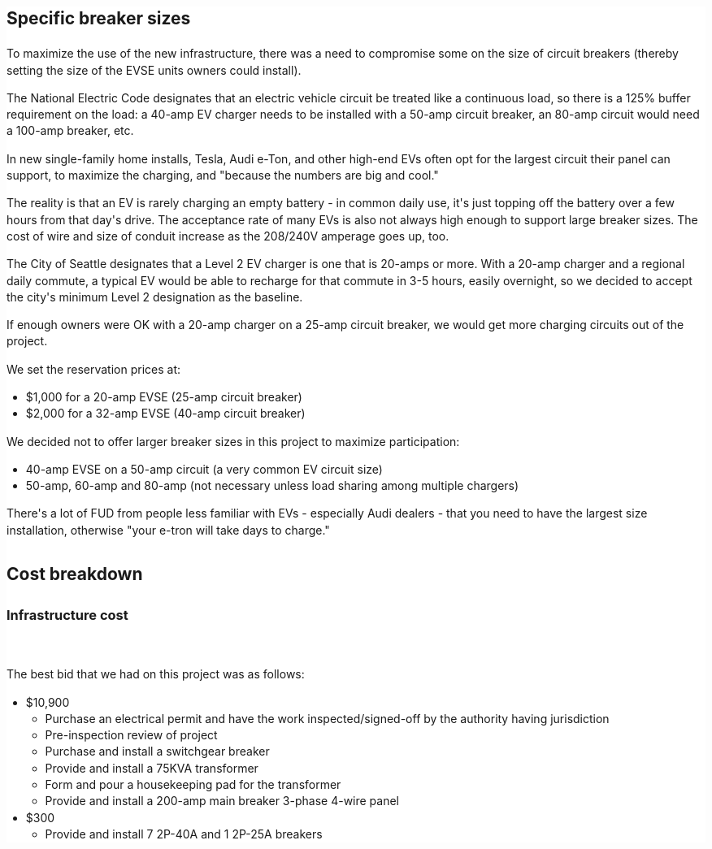 ## Specific breaker sizes

To maximize the use of the new infrastructure, there was a need to compromise some on
the size of circuit breakers (thereby setting the size of the EVSE units owners could install).

The National Electric Code designates that an electric vehicle circuit be treated like
a continuous load, so there is a 125% buffer requirement on the load: a 40-amp EV charger
needs to be installed with a 50-amp circuit breaker, an 80-amp circuit would need a 100-amp
breaker, etc.

In new single-family home installs, Tesla, Audi e-Ton, and other high-end EVs often opt
for the largest circuit their panel can support, to maximize the charging, and "because
the numbers are big and cool."

The reality is that an EV is rarely charging an empty battery - in common daily use, it's
just topping off the battery over a few hours from that day's drive. The acceptance rate
of many EVs is also not always high enough to support large breaker sizes. The
cost of wire and size of conduit increase as the 208/240V amperage goes up, too.

The City of Seattle designates that a Level 2 EV charger is one that is 20-amps or more.
With a 20-amp charger and a regional daily commute, a typical EV would be able to recharge
for that commute in 3-5 hours, easily overnight, so we decided to accept the city's minimum
Level 2 designation as the baseline.

If enough owners were OK with a 20-amp charger on a 25-amp circuit breaker, we would
get more charging circuits out of the project.

We set the reservation prices at:

- $1,000 for a 20-amp EVSE (25-amp circuit breaker)
- $2,000 for a 32-amp EVSE (40-amp circuit breaker)

We decided not to offer larger breaker sizes in this project to
maximize participation:

- 40-amp EVSE on a 50-amp circuit (a very common EV circuit size)
- 50-amp, 60-amp and 80-amp (not necessary unless load sharing among multiple chargers)

There's a lot of FUD from people less familiar with EVs - especially Audi dealers -
that you need to have the largest size installation, otherwise "your e-tron will take
days to charge."

## Cost breakdown

### Infrastructure cost

<img src="{{ site.cdn }}2019ev/transformerpad.jpg" class="img-responsive" title="" />

The best bid that we had on this project was as follows:

- $10,900
  - Purchase an electrical permit and have the work inspected/signed-off by the authority having jurisdiction
  - Pre-inspection review of project
  - Purchase and install a switchgear breaker
  - Provide and install a 75KVA transformer
  - Form and pour a housekeeping pad for the transformer
  - Provide and install a 200-amp main breaker 3-phase 4-wire panel
- $300
  - Provide and install 7 2P-40A and 1 2P-25A breakers
